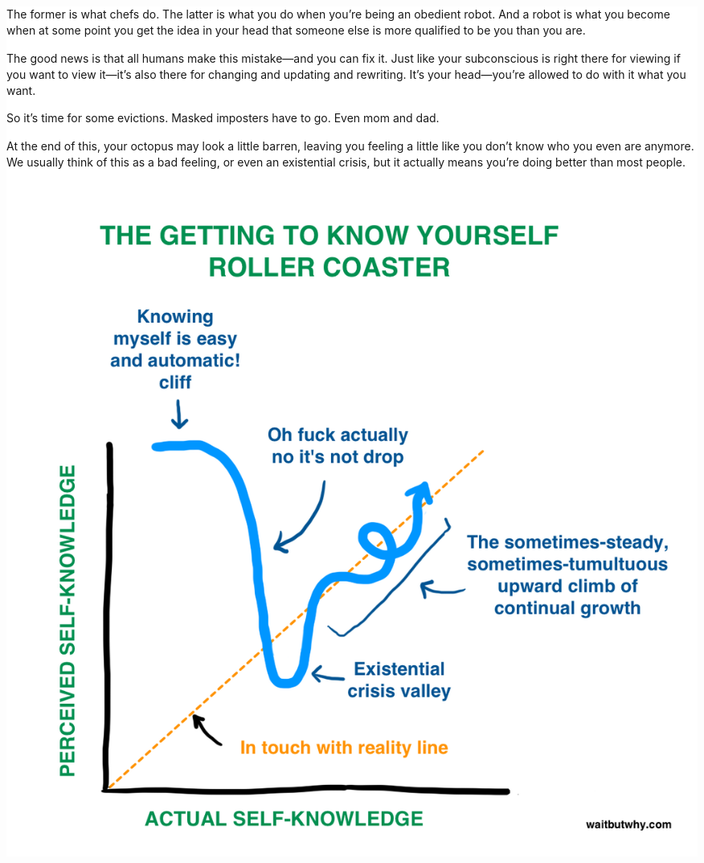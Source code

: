 The former is what chefs do. The latter is what you do when you’re being an obedient robot. And a robot is what you become when at some point you get the idea in your head that someone else is more qualified to be you than you are.

The good news is that all humans make this mistake—and you can fix it. Just like your subconscious is right there for viewing if you want to view it—it’s also there for changing and updating and rewriting. It’s your head—you’re allowed to do with it what you want.

So it’s time for some evictions. Masked imposters have to go. Even mom and dad.

At the end of this, your octopus may look a little barren, leaving you feeling a little like you don’t know who you even are anymore. We usually think of this as a bad feeling, or even an existential crisis, but it actually means you’re doing better than most people.

[![](/assets/roller-coaster-1-2.png)](https://waitbutwhy.com/wp-content/uploads/2018/04/roller-coaster-1-2.png)
